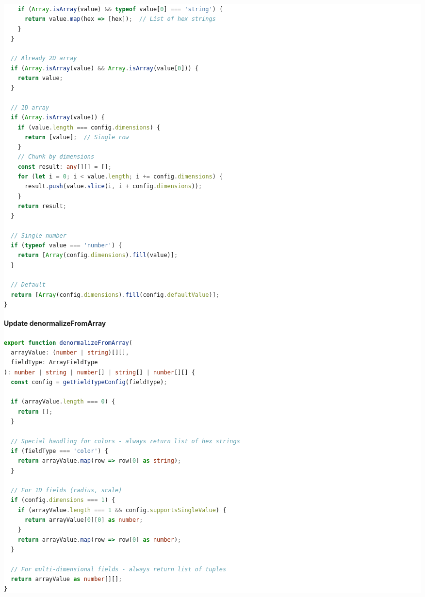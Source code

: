 ```typescript
    if (Array.isArray(value) && typeof value[0] === 'string') {
      return value.map(hex => [hex]);  // List of hex strings
    }
  }

  // Already 2D array
  if (Array.isArray(value) && Array.isArray(value[0])) {
    return value;
  }

  // 1D array
  if (Array.isArray(value)) {
    if (value.length === config.dimensions) {
      return [value];  // Single row
    }
    // Chunk by dimensions
    const result: any[][] = [];
    for (let i = 0; i < value.length; i += config.dimensions) {
      result.push(value.slice(i, i + config.dimensions));
    }
    return result;
  }

  // Single number
  if (typeof value === 'number') {
    return [Array(config.dimensions).fill(value)];
  }

  // Default
  return [Array(config.dimensions).fill(config.defaultValue)];
}
```

#### Update denormalizeFromArray
```typescript
export function denormalizeFromArray(
  arrayValue: (number | string)[][],
  fieldType: ArrayFieldType
): number | string | number[] | string[] | number[][] {
  const config = getFieldTypeConfig(fieldType);

  if (arrayValue.length === 0) {
    return [];
  }

  // Special handling for colors - always return list of hex strings
  if (fieldType === 'color') {
    return arrayValue.map(row => row[0] as string);
  }

  // For 1D fields (radius, scale)
  if (config.dimensions === 1) {
    if (arrayValue.length === 1 && config.supportsSingleValue) {
      return arrayValue[0][0] as number;
    }
    return arrayValue.map(row => row[0] as number);
  }

  // For multi-dimensional fields - always return list of tuples
  return arrayValue as number[][];
}
```
